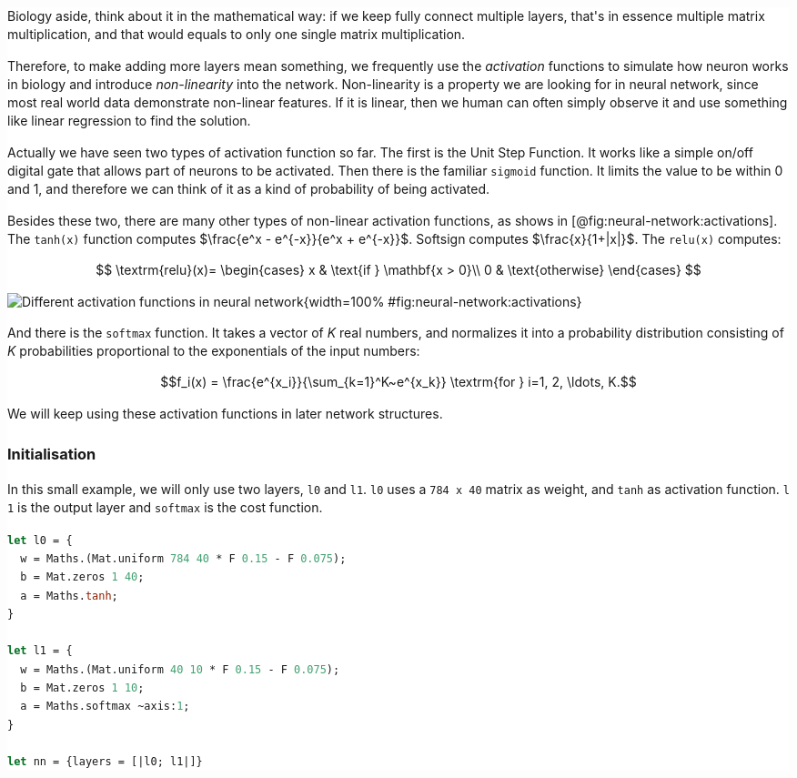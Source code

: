 Biology aside, think about it in the mathematical way: if we keep fully connect multiple layers, that's in essence multiple matrix multiplication, and that would equals to only one single matrix multiplication.

Therefore, to make adding more layers mean something, we frequently use the *activation* functions to simulate how neuron works in biology and introduce *non-linearity* into the network.
Non-linearity is a property we are looking for in neural network, since most real world data demonstrate non-linear features.
If it is linear, then we human can often simply observe it and use something like linear regression to find the solution.

Actually we have seen two types of activation function so far.
The first is the Unit Step Function.
It works like a simple on/off digital gate that allows part of neurons to be activated.
Then there is the familiar `sigmoid` function. It limits the value to be within 0 and 1, and therefore we can think of it as a kind of probability of being activated.

Besides these two, there are many other types of non-linear activation functions, as shows in [@fig:neural-network:activations].
The `tanh(x)` function computes $\frac{e^x - e^{-x}}{e^x + e^{-x}}$.
Softsign computes $\frac{x}{1+|x|}$.
The `relu(x)` computes:

$$
\textrm{relu}(x)=
    \begin{cases}
        x & \text{if } \mathbf{x > 0}\\
        0 & \text{otherwise}
    \end{cases}
$$


![Different activation functions in neural network](images/neural-network/activations.png "activations"){width=100% #fig:neural-network:activations}

And there is the `softmax` function.
It takes a vector of $K$ real numbers, and normalizes it into a probability distribution consisting of $K$ probabilities proportional to the exponentials of the input numbers:

$$f_i(x) = \frac{e^{x_i}}{\sum_{k=1}^K~e^{x_k}} \textrm{for } i=1, 2, \ldots, K.$$

We will keep using these activation functions in later network structures.

### Initialisation

In this small example, we will only use two layers, `l0` and `l1`.
`l0` uses a `784 x 40` matrix as weight, and `tanh` as activation function.
`l1` is the output layer and `softmax` is the cost function.

```ocaml env=neural_01
let l0 = {
  w = Maths.(Mat.uniform 784 40 * F 0.15 - F 0.075);
  b = Mat.zeros 1 40;
  a = Maths.tanh;
}

let l1 = {
  w = Maths.(Mat.uniform 40 10 * F 0.15 - F 0.075);
  b = Mat.zeros 1 10;
  a = Maths.softmax ~axis:1;
}

let nn = {layers = [|l0; l1|]}
```
